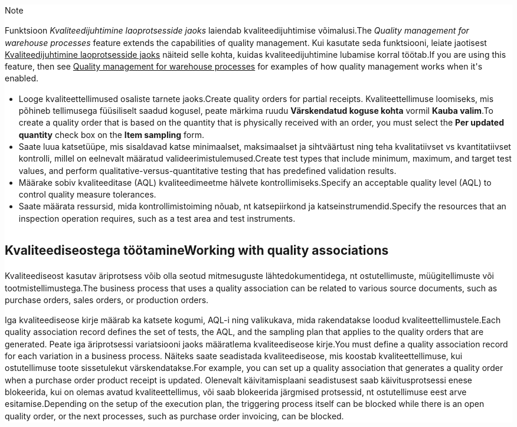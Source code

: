 > [!NOTE]
> <span data-ttu-id="e42b6-119">Funktsioon _Kvaliteedijuhtimine laoprotsesside jaoks_ laiendab kvaliteedijuhtimise võimalusi.</span><span class="sxs-lookup"><span data-stu-id="e42b6-119">The _Quality management for warehouse processes_ feature extends the capabilities of quality management.</span></span> <span data-ttu-id="e42b6-120">Kui kasutate seda funktsiooni, leiate jaotisest [Kvaliteedijuhtimine laoprotsesside jaoks](quality-management-for-warehouses-processes.md) näiteid selle kohta, kuidas kvaliteedijuhtimine lubamise korral töötab.</span><span class="sxs-lookup"><span data-stu-id="e42b6-120">If you are using this feature, then see [Quality management for warehouse processes](quality-management-for-warehouses-processes.md) for examples of how quality management works when it's enabled.</span></span>

-   <span data-ttu-id="e42b6-121">Looge kvaliteettellimused osaliste tarnete jaoks.</span><span class="sxs-lookup"><span data-stu-id="e42b6-121">Create quality orders for partial receipts.</span></span> <span data-ttu-id="e42b6-122">Kvaliteettellimuse loomiseks, mis põhineb tellimusega füüsiliselt saadud kogusel, peate märkima ruudu **Värskendatud koguse kohta** vormil **Kauba valim**.</span><span class="sxs-lookup"><span data-stu-id="e42b6-122">To create a quality order that is based on the quantity that is physically received with an order, you must select the **Per updated quantity** check box on the **Item sampling** form.</span></span>
-   <span data-ttu-id="e42b6-123">Saate luua katsetüüpe, mis sisaldavad katse minimaalset, maksimaalset ja sihtväärtust ning teha kvalitatiivset vs kvantitatiivset kontrolli, millel on eelnevalt määratud valideerimistulemused.</span><span class="sxs-lookup"><span data-stu-id="e42b6-123">Create test types that include minimum, maximum, and target test values, and perform qualitative-versus-quantitative testing that has predefined validation results.</span></span>
-   <span data-ttu-id="e42b6-124">Määrake sobiv kvaliteeditase (AQL) kvaliteedimeetme hälvete kontrollimiseks.</span><span class="sxs-lookup"><span data-stu-id="e42b6-124">Specify an acceptable quality level (AQL) to control quality measure tolerances.</span></span>
-   <span data-ttu-id="e42b6-125">Saate määrata ressursid, mida kontrollimistoiming nõuab, nt katsepiirkond ja katseinstrumendid.</span><span class="sxs-lookup"><span data-stu-id="e42b6-125">Specify the resources that an inspection operation requires, such as a test area and test instruments.</span></span>

## <a name="working-with-quality-associations"></a><span data-ttu-id="e42b6-126">Kvaliteediseostega töötamine</span><span class="sxs-lookup"><span data-stu-id="e42b6-126">Working with quality associations</span></span>
<span data-ttu-id="e42b6-127">Kvaliteediseost kasutav äriprotsess võib olla seotud mitmesuguste lähtedokumentidega, nt ostutellimuste, müügitellimuste või tootmistellimustega.</span><span class="sxs-lookup"><span data-stu-id="e42b6-127">The business process that uses a quality association can be related to various source documents, such as purchase orders, sales orders, or production orders.</span></span>

<span data-ttu-id="e42b6-128">Iga kvaliteediseose kirje määrab ka katsete kogumi, AQL-i ning valikukava, mida rakendatakse loodud kvaliteettellimustele.</span><span class="sxs-lookup"><span data-stu-id="e42b6-128">Each quality association record defines the set of tests, the AQL, and the sampling plan that applies to the quality orders that are generated.</span></span> <span data-ttu-id="e42b6-129">Peate iga äriprotsessi variatsiooni jaoks määratlema kvaliteediseose kirje.</span><span class="sxs-lookup"><span data-stu-id="e42b6-129">You must define a quality association record for each variation in a business process.</span></span> <span data-ttu-id="e42b6-130">Näiteks saate seadistada kvaliteediseose, mis koostab kvaliteettellimuse, kui ostutellimuse toote sissetulekut värskendatakse.</span><span class="sxs-lookup"><span data-stu-id="e42b6-130">For example, you can set up a quality association that generates a quality order when a purchase order product receipt is updated.</span></span> <span data-ttu-id="e42b6-131">Olenevalt käivitamisplaani seadistusest saab käivitusprotsessi enese blokeerida, kui on olemas avatud kvaliteettellimus, või saab blokeerida järgmised protsessid, nt ostutellimuse eest arve esitamise.</span><span class="sxs-lookup"><span data-stu-id="e42b6-131">Depending on the setup of the execution plan, the triggering process itself can be blocked while there is an open quality order, or the next processes, such as purchase order invoicing, can be blocked.</span></span>
